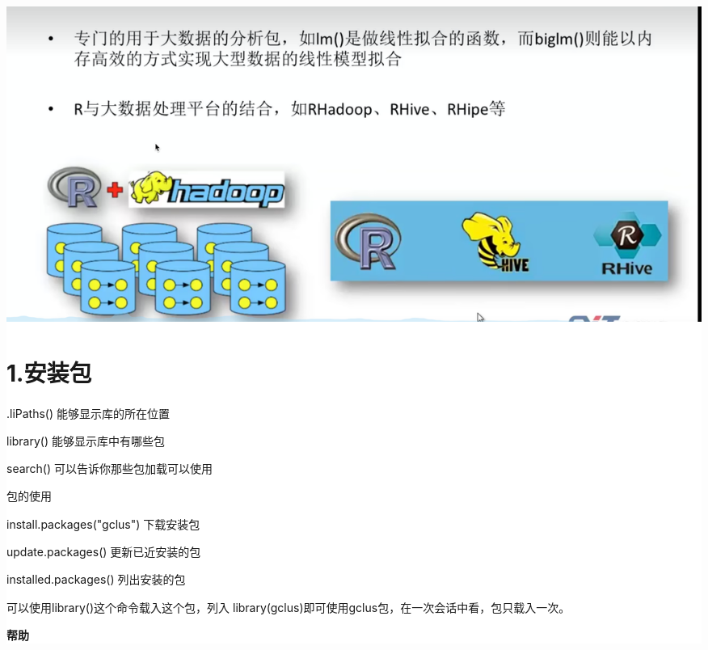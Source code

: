 ![image-20221202165636578](01-入门.assets/image-20221202165636578.png)

# 1.安装包

.liPaths() 能够显示库的所在位置

library() 能够显示库中有哪些包

search() 可以告诉你那些包加载可以使用



包的使用

install.packages("gclus")   下载安装包

update.packages() 更新已近安装的包

installed.packages() 列出安装的包



可以使用library()这个命令载入这个包，列入 library(gclus)即可使用gclus包，在一次会话中看，包只载入一次。



**帮助**
